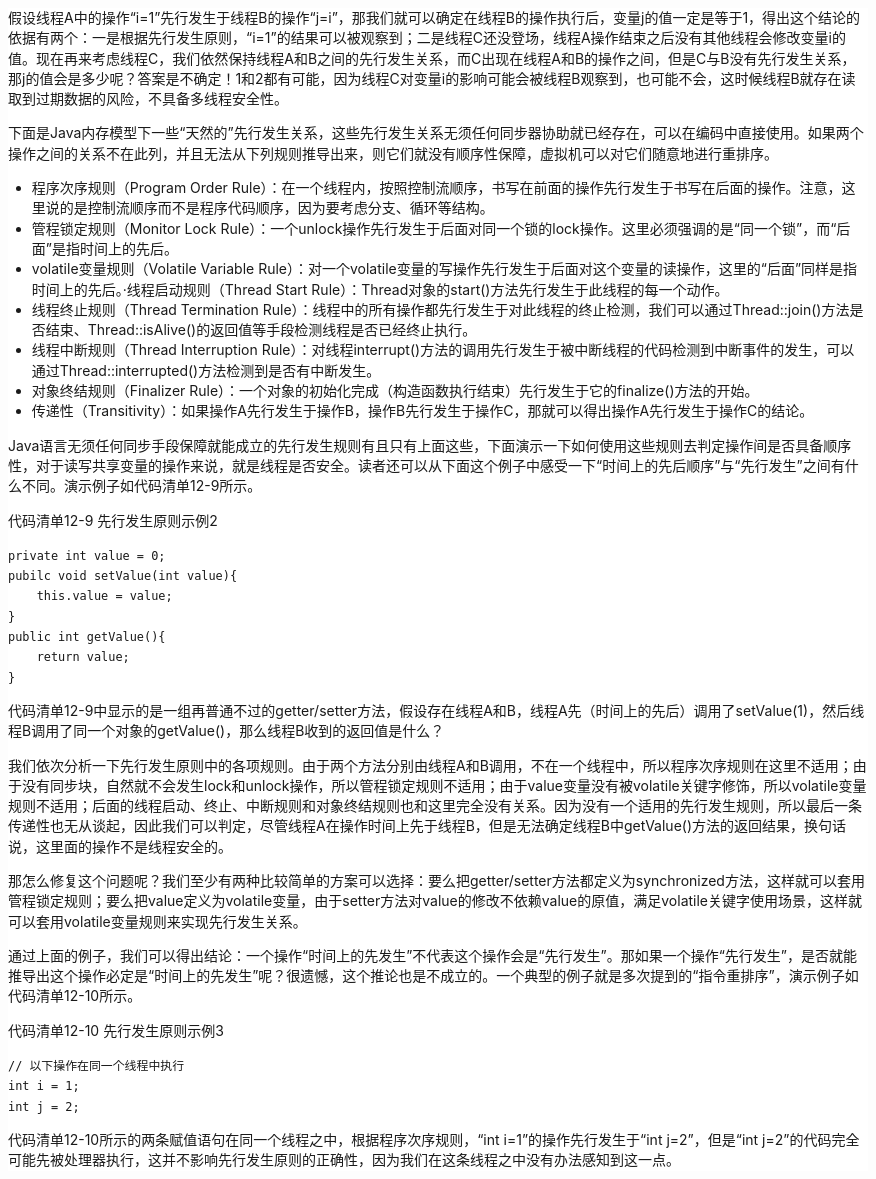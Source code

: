 
假设线程A中的操作“i=1”先行发生于线程B的操作“j=i”，那我们就可以确定在线程B的操作执行后，变量j的值一定是等于1，得出这个结论的依据有两个：一是根据先行发生原则，“i=1”的结果可以被观察到；二是线程C还没登场，线程A操作结束之后没有其他线程会修改变量i的值。现在再来考虑线程C，我们依然保持线程A和B之间的先行发生关系，而C出现在线程A和B的操作之间，但是C与B没有先行发生关系，那j的值会是多少呢？答案是不确定！1和2都有可能，因为线程C对变量i的影响可能会被线程B观察到，也可能不会，这时候线程B就存在读取到过期数据的风险，不具备多线程安全性。

下面是Java内存模型下一些“天然的”先行发生关系，这些先行发生关系无须任何同步器协助就已经存在，可以在编码中直接使用。如果两个操作之间的关系不在此列，并且无法从下列规则推导出来，则它们就没有顺序性保障，虚拟机可以对它们随意地进行重排序。

- 程序次序规则（Program Order Rule）：在一个线程内，按照控制流顺序，书写在前面的操作先行发生于书写在后面的操作。注意，这里说的是控制流顺序而不是程序代码顺序，因为要考虑分支、循环等结构。
- 管程锁定规则（Monitor Lock Rule）：一个unlock操作先行发生于后面对同一个锁的lock操作。这里必须强调的是“同一个锁”，而“后面”是指时间上的先后。
- volatile变量规则（Volatile Variable Rule）：对一个volatile变量的写操作先行发生于后面对这个变量的读操作，这里的“后面”同样是指时间上的先后。·线程启动规则（Thread Start Rule）：Thread对象的start()方法先行发生于此线程的每一个动作。
- 线程终止规则（Thread Termination Rule）：线程中的所有操作都先行发生于对此线程的终止检测，我们可以通过Thread::join()方法是否结束、Thread::isAlive()的返回值等手段检测线程是否已经终止执行。
- 线程中断规则（Thread Interruption Rule）：对线程interrupt()方法的调用先行发生于被中断线程的代码检测到中断事件的发生，可以通过Thread::interrupted()方法检测到是否有中断发生。
- 对象终结规则（Finalizer Rule）：一个对象的初始化完成（构造函数执行结束）先行发生于它的finalize()方法的开始。
- 传递性（Transitivity）：如果操作A先行发生于操作B，操作B先行发生于操作C，那就可以得出操作A先行发生于操作C的结论。

Java语言无须任何同步手段保障就能成立的先行发生规则有且只有上面这些，下面演示一下如何使用这些规则去判定操作间是否具备顺序性，对于读写共享变量的操作来说，就是线程是否安全。读者还可以从下面这个例子中感受一下“时间上的先后顺序”与“先行发生”之间有什么不同。演示例子如代码清单12-9所示。

代码清单12-9 先行发生原则示例2
```
private int value = 0;
pubilc void setValue(int value){
	this.value = value;
}
public int getValue(){
	return value;
}
```


代码清单12-9中显示的是一组再普通不过的getter/setter方法，假设存在线程A和B，线程A先（时间上的先后）调用了setValue(1)，然后线程B调用了同一个对象的getValue()，那么线程B收到的返回值是什么？

我们依次分析一下先行发生原则中的各项规则。由于两个方法分别由线程A和B调用，不在一个线程中，所以程序次序规则在这里不适用；由于没有同步块，自然就不会发生lock和unlock操作，所以管程锁定规则不适用；由于value变量没有被volatile关键字修饰，所以volatile变量规则不适用；后面的线程启动、终止、中断规则和对象终结规则也和这里完全没有关系。因为没有一个适用的先行发生规则，所以最后一条传递性也无从谈起，因此我们可以判定，尽管线程A在操作时间上先于线程B，但是无法确定线程B中getValue()方法的返回结果，换句话说，这里面的操作不是线程安全的。

那怎么修复这个问题呢？我们至少有两种比较简单的方案可以选择：要么把getter/setter方法都定义为synchronized方法，这样就可以套用管程锁定规则；要么把value定义为volatile变量，由于setter方法对value的修改不依赖value的原值，满足volatile关键字使用场景，这样就可以套用volatile变量规则来实现先行发生关系。

通过上面的例子，我们可以得出结论：一个操作“时间上的先发生”不代表这个操作会是“先行发生”。那如果一个操作“先行发生”，是否就能推导出这个操作必定是“时间上的先发生”呢？很遗憾，这个推论也是不成立的。一个典型的例子就是多次提到的“指令重排序”，演示例子如代码清单12-10所示。

代码清单12-10 先行发生原则示例3

```
// 以下操作在同一个线程中执行
int i = 1;
int j = 2;
```


代码清单12-10所示的两条赋值语句在同一个线程之中，根据程序次序规则，“int i=1”的操作先行发生于“int j=2”，但是“int j=2”的代码完全可能先被处理器执行，这并不影响先行发生原则的正确性，因为我们在这条线程之中没有办法感知到这一点。
